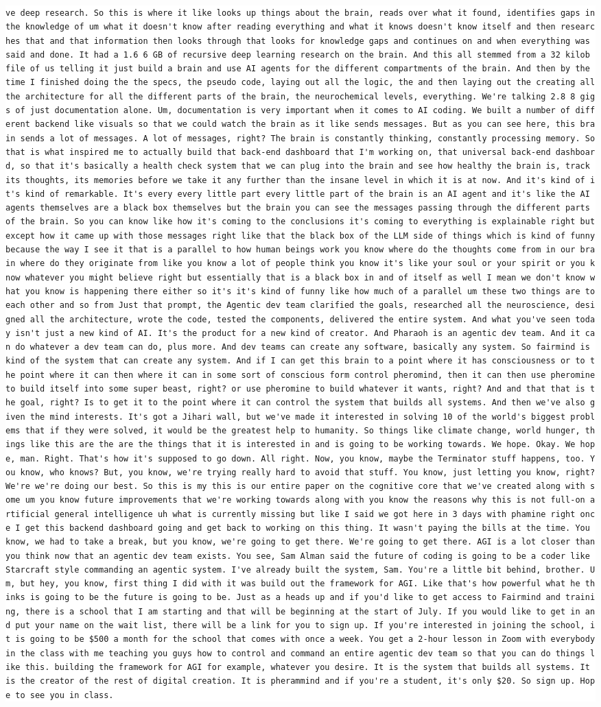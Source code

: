 ```
ve deep research. So this is where it like looks up things about the brain, reads over what it found, identifies gaps in the knowledge of um what it doesn't know after reading everything and what it knows doesn't know itself and then researches that and that information then looks through that looks for knowledge gaps and continues on and when everything was said and done. It had a 1.6 6 GB of recursive deep learning research on the brain. And this all stemmed from a 32 kilob file of us telling it just build a brain and use AI agents for the different compartments of the brain. And then by the time I finished doing the the specs, the pseudo code, laying out all the logic, the and then laying out the creating all the architecture for all the different parts of the brain, the neurochemical levels, everything. We're talking 2.8 8 gigs of just documentation alone. Um, documentation is very important when it comes to AI coding. We built a number of different backend like visuals so that we could watch the brain as it like sends messages. But as you can see here, this brain sends a lot of messages. A lot of messages, right? The brain is constantly thinking, constantly processing memory. So that is what inspired me to actually build that back-end dashboard that I'm working on, that universal back-end dashboard, so that it's basically a health check system that we can plug into the brain and see how healthy the brain is, track its thoughts, its memories before we take it any further than the insane level in which it is at now. And it's kind of it's kind of remarkable. It's every every little part every little part of the brain is an AI agent and it's like the AI agents themselves are a black box themselves but the brain you can see the messages passing through the different parts of the brain. So you can know like how it's coming to the conclusions it's coming to everything is explainable right but except how it came up with those messages right like that the black box of the LLM side of things which is kind of funny because the way I see it that is a parallel to how human beings work you know where do the thoughts come from in our brain where do they originate from like you know a lot of people think you know it's like your soul or your spirit or you know whatever you might believe right but essentially that is a black box in and of itself as well I mean we don't know what you know is happening there either so it's it's kind of funny like how much of a parallel um these two things are to each other and so from Just that prompt, the Agentic dev team clarified the goals, researched all the neuroscience, designed all the architecture, wrote the code, tested the components, delivered the entire system. And what you've seen today isn't just a new kind of AI. It's the product for a new kind of creator. And Pharaoh is an agentic dev team. And it can do whatever a dev team can do, plus more. And dev teams can create any software, basically any system. So fairmind is kind of the system that can create any system. And if I can get this brain to a point where it has consciousness or to the point where it can then where it can in some sort of conscious form control pheromind, then it can then use pheromine to build itself into some super beast, right? or use pheromine to build whatever it wants, right? And and that that is the goal, right? Is to get it to the point where it can control the system that builds all systems. And then we've also given the mind interests. It's got a Jihari wall, but we've made it interested in solving 10 of the world's biggest problems that if they were solved, it would be the greatest help to humanity. So things like climate change, world hunger, things like this are the are the things that it is interested in and is going to be working towards. We hope. Okay. We hope, man. Right. That's how it's supposed to go down. All right. Now, you know, maybe the Terminator stuff happens, too. You know, who knows? But, you know, we're trying really hard to avoid that stuff. You know, just letting you know, right? We're we're doing our best. So this is my this is our entire paper on the cognitive core that we've created along with some um you know future improvements that we're working towards along with you know the reasons why this is not full-on artificial general intelligence uh what is currently missing but like I said we got here in 3 days with phamine right once I get this backend dashboard going and get back to working on this thing. It wasn't paying the bills at the time. You know, we had to take a break, but you know, we're going to get there. We're going to get there. AGI is a lot closer than you think now that an agentic dev team exists. You see, Sam Alman said the future of coding is going to be a coder like Starcraft style commanding an agentic system. I've already built the system, Sam. You're a little bit behind, brother. Um, but hey, you know, first thing I did with it was build out the framework for AGI. Like that's how powerful what he thinks is going to be the future is going to be. Just as a heads up and if you'd like to get access to Fairmind and training, there is a school that I am starting and that will be beginning at the start of July. If you would like to get in and put your name on the wait list, there will be a link for you to sign up. If you're interested in joining the school, it is going to be $500 a month for the school that comes with once a week. You get a 2-hour lesson in Zoom with everybody in the class with me teaching you guys how to control and command an entire agentic dev team so that you can do things like this. building the framework for AGI for example, whatever you desire. It is the system that builds all systems. It is the creator of the rest of digital creation. It is pherammind and if you're a student, it's only $20. So sign up. Hope to see you in class.
```
